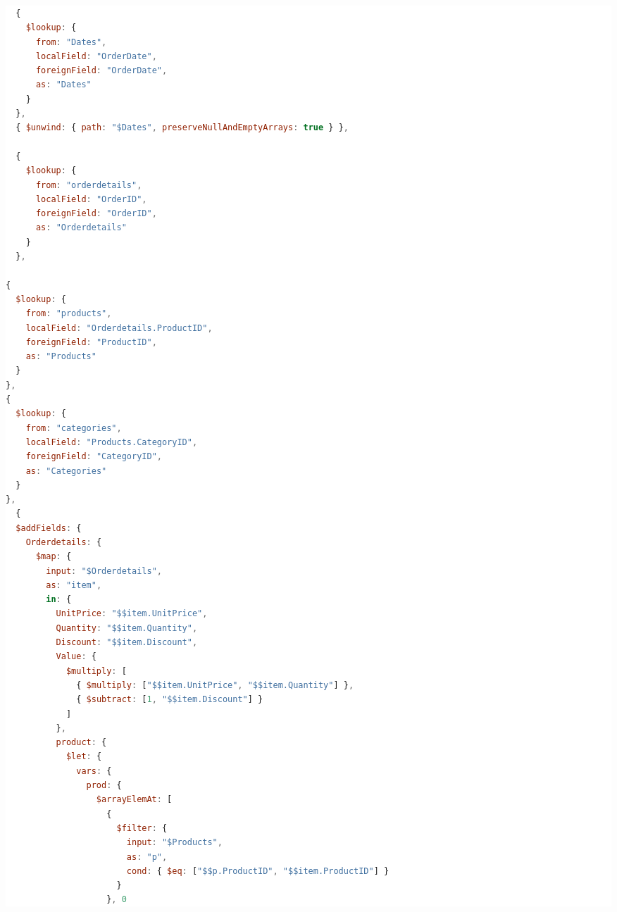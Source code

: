 ```js
  {
    $lookup: {
      from: "Dates",
      localField: "OrderDate",
      foreignField: "OrderDate",
      as: "Dates"
    }
  },
  { $unwind: { path: "$Dates", preserveNullAndEmptyArrays: true } },

  {
    $lookup: {
      from: "orderdetails",
      localField: "OrderID",
      foreignField: "OrderID",
      as: "Orderdetails"
    }
  },

{
  $lookup: {
    from: "products",
    localField: "Orderdetails.ProductID",
    foreignField: "ProductID",
    as: "Products"
  }
},
{
  $lookup: {
    from: "categories",
    localField: "Products.CategoryID",
    foreignField: "CategoryID",
    as: "Categories"
  }
},
  {
  $addFields: {
    Orderdetails: {
      $map: {
        input: "$Orderdetails",
        as: "item",
        in: {
          UnitPrice: "$$item.UnitPrice",
          Quantity: "$$item.Quantity",
          Discount: "$$item.Discount",
          Value: {
            $multiply: [
              { $multiply: ["$$item.UnitPrice", "$$item.Quantity"] },
              { $subtract: [1, "$$item.Discount"] }
            ]
          },
          product: {
            $let: {
              vars: {
                prod: {
                  $arrayElemAt: [
                    {
                      $filter: {
                        input: "$Products",
                        as: "p",
                        cond: { $eq: ["$$p.ProductID", "$$item.ProductID"] }
                      }
                    }, 0
```